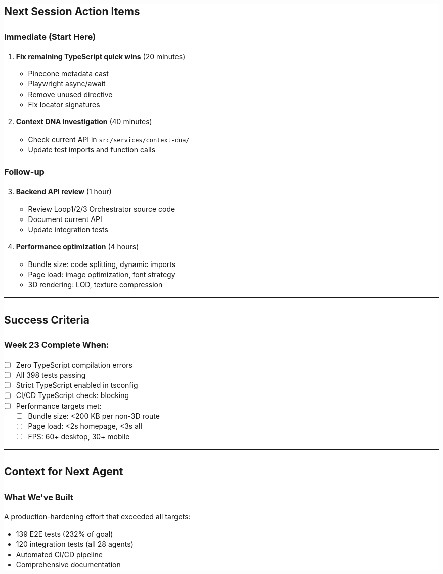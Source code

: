 
## Next Session Action Items

### Immediate (Start Here)
1. **Fix remaining TypeScript quick wins** (20 minutes)
   - Pinecone metadata cast
   - Playwright async/await
   - Remove unused directive
   - Fix locator signatures

2. **Context DNA investigation** (40 minutes)
   - Check current API in `src/services/context-dna/`
   - Update test imports and function calls

### Follow-up
3. **Backend API review** (1 hour)
   - Review Loop1/2/3 Orchestrator source code
   - Document current API
   - Update integration tests

4. **Performance optimization** (4 hours)
   - Bundle size: code splitting, dynamic imports
   - Page load: image optimization, font strategy
   - 3D rendering: LOD, texture compression

---

## Success Criteria

### Week 23 Complete When:
- [ ] Zero TypeScript compilation errors
- [ ] All 398 tests passing
- [ ] Strict TypeScript enabled in tsconfig
- [ ] CI/CD TypeScript check: blocking
- [ ] Performance targets met:
  - [ ] Bundle size: <200 KB per non-3D route
  - [ ] Page load: <2s homepage, <3s all
  - [ ] FPS: 60+ desktop, 30+ mobile

---

## Context for Next Agent

### What We've Built
A production-hardening effort that exceeded all targets:
- 139 E2E tests (232% of goal)
- 120 integration tests (all 28 agents)
- Automated CI/CD pipeline
- Comprehensive documentation
